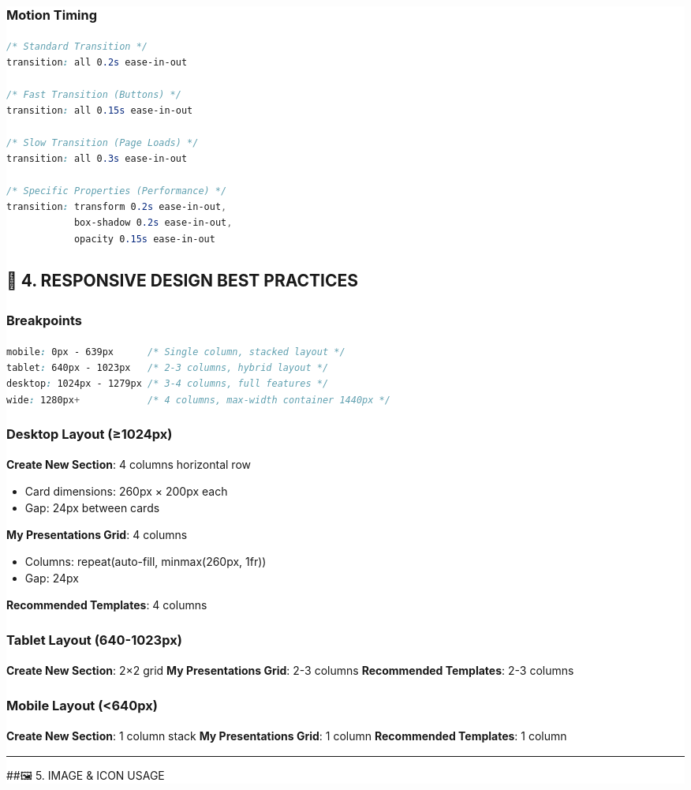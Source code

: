 ### Motion Timing
```css
/* Standard Transition */
transition: all 0.2s ease-in-out

/* Fast Transition (Buttons) */
transition: all 0.15s ease-in-out

/* Slow Transition (Page Loads) */
transition: all 0.3s ease-in-out

/* Specific Properties (Performance) */
transition: transform 0.2s ease-in-out,
            box-shadow 0.2s ease-in-out,
            opacity 0.15s ease-in-out
```

## 📱 4. RESPONSIVE DESIGN BEST PRACTICES

### Breakpoints
```css
mobile: 0px - 639px      /* Single column, stacked layout */
tablet: 640px - 1023px   /* 2-3 columns, hybrid layout */
desktop: 1024px - 1279px /* 3-4 columns, full features */
wide: 1280px+            /* 4 columns, max-width container 1440px */
```

### Desktop Layout (≥1024px)
**Create New Section**: 4 columns horizontal row
- Card dimensions: 260px × 200px each
- Gap: 24px between cards

**My Presentations Grid**: 4 columns
- Columns: repeat(auto-fill, minmax(260px, 1fr))
- Gap: 24px

**Recommended Templates**: 4 columns

### Tablet Layout (640-1023px)
**Create New Section**: 2×2 grid
**My Presentations Grid**: 2-3 columns
**Recommended Templates**: 2-3 columns

### Mobile Layout (<640px)
**Create New Section**: 1 column stack
**My Presentations Grid**: 1 column
**Recommended Templates**: 1 column

---

##🖼️ 5. IMAGE & ICON USAGE
